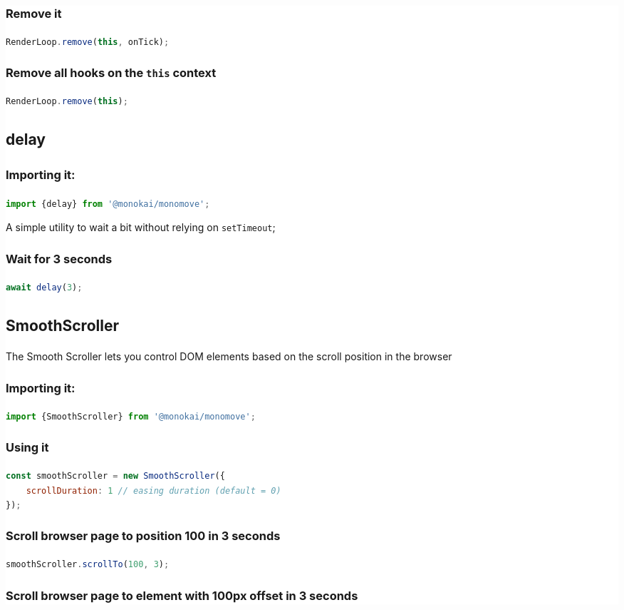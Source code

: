 ### Remove it

```js
RenderLoop.remove(this, onTick);
```

### Remove all hooks on the `this` context

```js
RenderLoop.remove(this);
```



## delay

### Importing it:

```js
import {delay} from '@monokai/monomove';
```

A simple utility to wait a bit without relying on `setTimeout`;

### Wait for 3 seconds

```js
await delay(3);
```



## SmoothScroller

The Smooth Scroller lets you control DOM elements based on the scroll position in the browser

### Importing it:

```js
import {SmoothScroller} from '@monokai/monomove';
```

### Using it

```js
const smoothScroller = new SmoothScroller({
	scrollDuration: 1 // easing duration (default = 0)
});
```

### Scroll browser page to position 100 in 3 seconds

```js
smoothScroller.scrollTo(100, 3);
```

### Scroll browser page to element with 100px offset in 3 seconds
